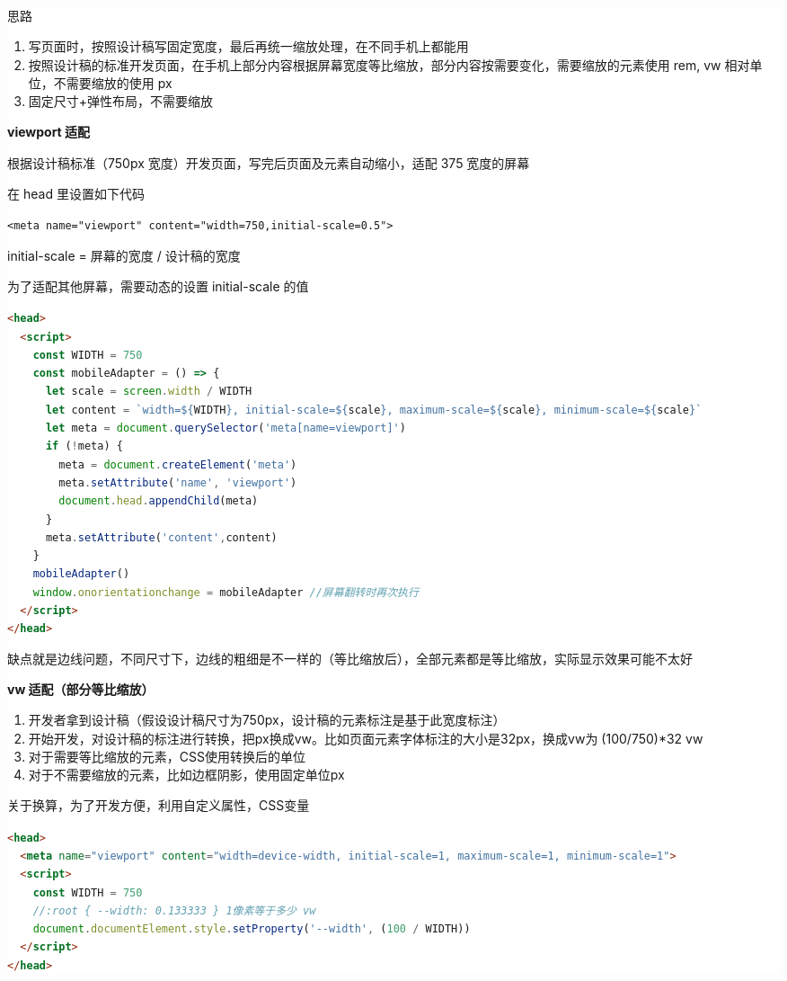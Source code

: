 思路

1. 写页面时，按照设计稿写固定宽度，最后再统一缩放处理，在不同手机上都能用
2. 按照设计稿的标准开发页面，在手机上部分内容根据屏幕宽度等比缩放，部分内容按需要变化，需要缩放的元素使用 rem, vw 相对单位，不需要缩放的使用 px
3. 固定尺寸+弹性布局，不需要缩放

**viewport 适配**

根据设计稿标准（750px 宽度）开发页面，写完后页面及元素自动缩小，适配 375 宽度的屏幕

在 head 里设置如下代码

```
<meta name="viewport" content="width=750,initial-scale=0.5">
```

initial-scale = 屏幕的宽度 / 设计稿的宽度

为了适配其他屏幕，需要动态的设置 initial-scale 的值

```html
<head>
  <script>
    const WIDTH = 750
    const mobileAdapter = () => {
      let scale = screen.width / WIDTH
      let content = `width=${WIDTH}, initial-scale=${scale}, maximum-scale=${scale}, minimum-scale=${scale}`
      let meta = document.querySelector('meta[name=viewport]')
      if (!meta) {
        meta = document.createElement('meta')
        meta.setAttribute('name', 'viewport')
        document.head.appendChild(meta)
      }
      meta.setAttribute('content',content)
    }
    mobileAdapter()
    window.onorientationchange = mobileAdapter //屏幕翻转时再次执行
  </script>
</head>
```

缺点就是边线问题，不同尺寸下，边线的粗细是不一样的（等比缩放后），全部元素都是等比缩放，实际显示效果可能不太好

**vw 适配（部分等比缩放）**

1. 开发者拿到设计稿（假设设计稿尺寸为750px，设计稿的元素标注是基于此宽度标注）
2. 开始开发，对设计稿的标注进行转换，把px换成vw。比如页面元素字体标注的大小是32px，换成vw为 (100/750)*32 vw
3. 对于需要等比缩放的元素，CSS使用转换后的单位
4. 对于不需要缩放的元素，比如边框阴影，使用固定单位px

关于换算，为了开发方便，利用自定义属性，CSS变量

```html
<head>
  <meta name="viewport" content="width=device-width, initial-scale=1, maximum-scale=1, minimum-scale=1">
  <script>
    const WIDTH = 750
    //:root { --width: 0.133333 } 1像素等于多少 vw
    document.documentElement.style.setProperty('--width', (100 / WIDTH)) 
  </script>
</head>
```

